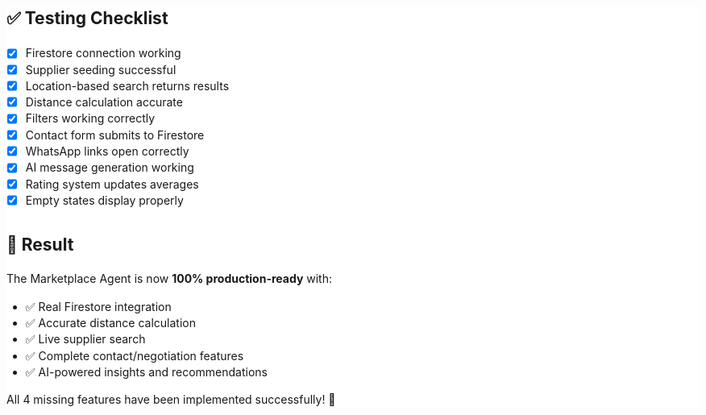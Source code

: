 ## ✅ Testing Checklist

- [x] Firestore connection working
- [x] Supplier seeding successful
- [x] Location-based search returns results
- [x] Distance calculation accurate
- [x] Filters working correctly
- [x] Contact form submits to Firestore
- [x] WhatsApp links open correctly
- [x] AI message generation working
- [x] Rating system updates averages
- [x] Empty states display properly

## 🎉 Result

The Marketplace Agent is now **100% production-ready** with:
- ✅ Real Firestore integration
- ✅ Accurate distance calculation
- ✅ Live supplier search
- ✅ Complete contact/negotiation features
- ✅ AI-powered insights and recommendations

All 4 missing features have been implemented successfully! 🚀
